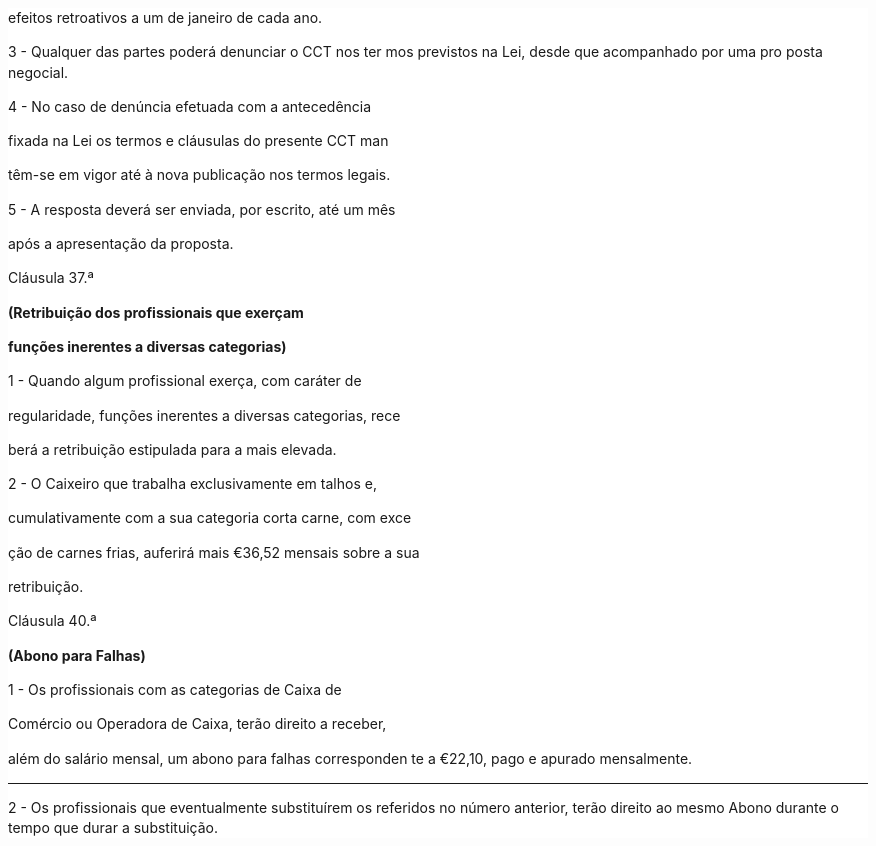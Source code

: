 efeitos retroativos a um de janeiro de cada ano.


3 - Qualquer das partes poderá denunciar o CCT nos ter
mos previstos na Lei, desde que acompanhado por uma pro
posta negocial.


4 - No caso de denúncia efetuada com a antecedência


fixada na Lei os termos e cláusulas do presente CCT man

têm-se em vigor até à nova publicação nos termos legais.


5 - A resposta deverá ser enviada, por escrito, até um mês

após a apresentação da proposta.


Cláusula 37.ª


**(Retribuição dos profissionais que exerçam**

**funções inerentes a diversas categorias)**


1 - Quando algum profissional exerça, com caráter de


regularidade, funções inerentes a diversas categorias, rece

berá a retribuição estipulada para a mais elevada.


2 - O Caixeiro que trabalha exclusivamente em talhos e,


cumulativamente com a sua categoria corta carne, com exce

ção de carnes frias, auferirá mais €36,52 mensais sobre a sua


retribuição.


Cláusula 40.ª


**(Abono para Falhas)**


1 - Os profissionais com as categorias de Caixa de

Comércio ou Operadora de Caixa, terão direito a receber,

além do salário mensal, um abono para falhas corresponden
te a €22,10, pago e apurado mensalmente.




---

2 - Os profissionais que eventualmente substituírem os
referidos no número anterior, terão direito ao mesmo Abono
durante o tempo que durar a substituição.
